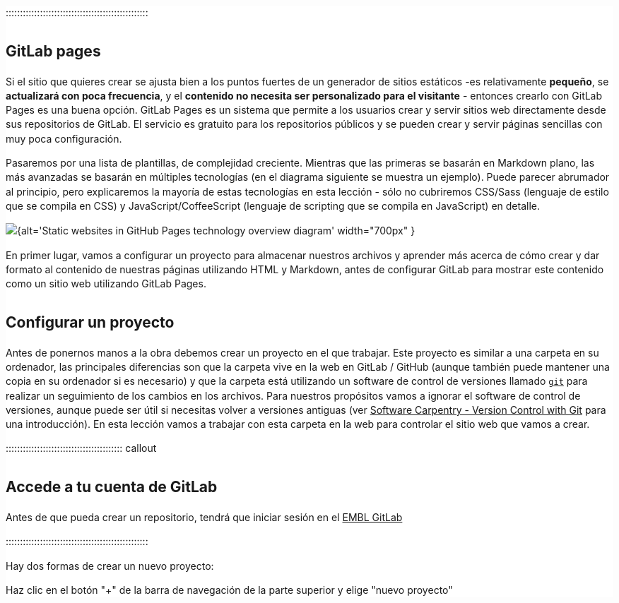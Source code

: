 ::::::::::::::::::::::::::::::::::::::::::::::::::

## GitLab pages

Si el sitio que quieres crear se ajusta bien a los puntos fuertes de un generador de
sitios estáticos -es relativamente **pequeño**, se **actualizará con poca frecuencia**,
y el **contenido no necesita ser personalizado para el visitante** - entonces crearlo
con GitLab Pages es una buena opción. GitLab Pages es un sistema que permite a los
usuarios crear y servir sitios web directamente desde sus repositorios de GitLab. El
servicio es gratuito para los repositorios públicos y se pueden crear y servir páginas
sencillas con muy poca configuración.

Pasaremos por una lista de plantillas, de complejidad creciente. Mientras que las
primeras se basarán en Markdown plano, las más avanzadas se basarán en múltiples
tecnologías (en el diagrama siguiente se muestra un ejemplo). Puede parecer abrumador al
principio, pero explicaremos la mayoría de estas tecnologías en esta lección - sólo no
cubriremos CSS/Sass (lenguaje de estilo que se compila en CSS) y JavaScript/CoffeeScript
(lenguaje de scripting que se compila en JavaScript) en detalle.

![](fig/jekyll-gh-pages-website-overview.svg){alt='Static websites in GitHub Pages technology overview diagram' width="700px" }

En primer lugar, vamos a configurar un proyecto para almacenar nuestros archivos y
aprender más acerca de cómo crear y dar formato al contenido de nuestras páginas
utilizando HTML y Markdown, antes de configurar GitLab para mostrar este contenido como
un sitio web utilizando GitLab Pages.

## Configurar un proyecto

Antes de ponernos manos a la obra debemos crear un proyecto en el que trabajar. Este
proyecto es similar a una carpeta en su ordenador, las principales diferencias son que
la carpeta vive en la web en GitLab / GitHub (aunque también puede mantener una copia en
su ordenador si es necesario) y que la carpeta está utilizando un software de control de
versiones llamado [`git`](https://git-scm.com/) para realizar un seguimiento de los
cambios en los archivos. Para nuestros propósitos vamos a ignorar el software de control
de versiones, aunque puede ser útil si necesitas volver a versiones antiguas (ver
[Software Carpentry - Version Control with Git](https://swcarpentry.github.io/git-novice/) para una introducción). En esta lección
vamos a trabajar con esta carpeta en la web para controlar el sitio web que vamos a
crear.

:::::::::::::::::::::::::::::::::::::::::  callout

## Accede a tu cuenta de GitLab

Antes de que pueda crear un repositorio, tendrá que iniciar sesión en el
[EMBL GitLab](https://git.embl.de/)


::::::::::::::::::::::::::::::::::::::::::::::::::

Hay dos formas de crear un nuevo proyecto:

Haz clic en el botón "+" de la barra de navegación de la parte superior y elige "nuevo
proyecto"
